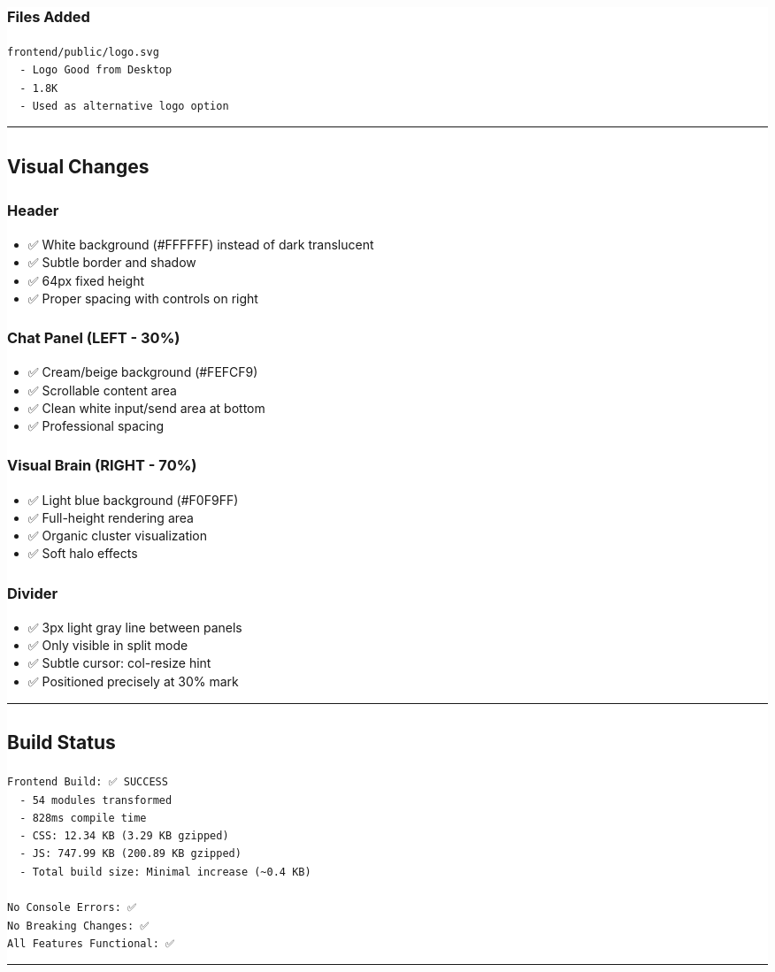 ### Files Added
```
frontend/public/logo.svg
  - Logo Good from Desktop
  - 1.8K
  - Used as alternative logo option
```

---

## Visual Changes

### Header
- ✅ White background (#FFFFFF) instead of dark translucent
- ✅ Subtle border and shadow
- ✅ 64px fixed height
- ✅ Proper spacing with controls on right

### Chat Panel (LEFT - 30%)
- ✅ Cream/beige background (#FEFCF9)
- ✅ Scrollable content area
- ✅ Clean white input/send area at bottom
- ✅ Professional spacing

### Visual Brain (RIGHT - 70%)
- ✅ Light blue background (#F0F9FF)
- ✅ Full-height rendering area
- ✅ Organic cluster visualization
- ✅ Soft halo effects

### Divider
- ✅ 3px light gray line between panels
- ✅ Only visible in split mode
- ✅ Subtle cursor: col-resize hint
- ✅ Positioned precisely at 30% mark

---

## Build Status

```
Frontend Build: ✅ SUCCESS
  - 54 modules transformed
  - 828ms compile time
  - CSS: 12.34 KB (3.29 KB gzipped)
  - JS: 747.99 KB (200.89 KB gzipped)
  - Total build size: Minimal increase (~0.4 KB)

No Console Errors: ✅
No Breaking Changes: ✅
All Features Functional: ✅
```

---